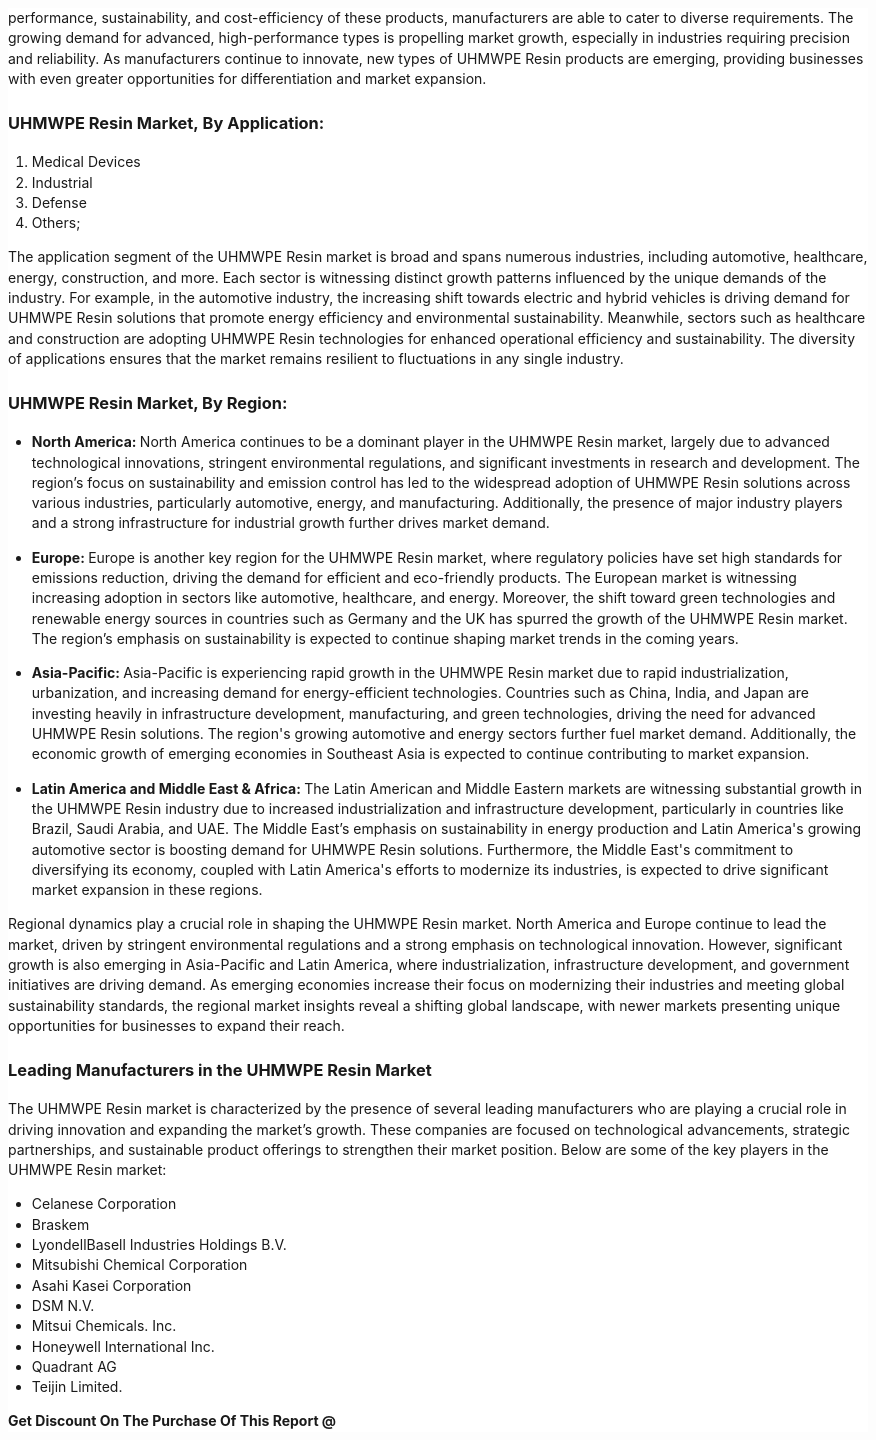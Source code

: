 performance, sustainability, and cost-efficiency of these products, manufacturers are able to cater to diverse requirements. The growing demand for advanced, high-performance types is propelling market growth, especially in industries requiring precision and reliability. As manufacturers continue to innovate, new types of UHMWPE Resin products are emerging, providing businesses with even greater opportunities for differentiation and market expansion.</p><h3>UHMWPE Resin Market,&nbsp;By Application:</h3><ol><li>Medical Devices<li> Industrial<li> Defense<li> Others;</li></ol><p>The application segment of the UHMWPE Resin market is broad and spans numerous industries, including automotive, healthcare, energy, construction, and more. Each sector is witnessing distinct growth patterns influenced by the unique demands of the industry. For example, in the automotive industry, the increasing shift towards electric and hybrid vehicles is driving demand for UHMWPE Resin solutions that promote energy efficiency and environmental sustainability. Meanwhile, sectors such as healthcare and construction are adopting UHMWPE Resin technologies for enhanced operational efficiency and sustainability. The diversity of applications ensures that the market remains resilient to fluctuations in any single industry.</p><h3>UHMWPE Resin Market, By Region:</h3><ul><li><p><strong>North America:&nbsp;</strong>North America continues to be a dominant player in the UHMWPE Resin market, largely due to advanced technological innovations, stringent environmental regulations, and significant investments in research and development. The region&rsquo;s focus on sustainability and emission control has led to the widespread adoption of UHMWPE Resin solutions across various industries, particularly automotive, energy, and manufacturing. Additionally, the presence of major industry players and a strong infrastructure for industrial growth further drives market demand.</p></li><li><p><strong><strong>Europe:&nbsp;</strong></strong>Europe is another key region for the UHMWPE Resin market, where regulatory policies have set high standards for emissions reduction, driving the demand for efficient and eco-friendly products. The European market is witnessing increasing adoption in sectors like automotive, healthcare, and energy. Moreover, the shift toward green technologies and renewable energy sources in countries such as Germany and the UK has spurred the growth of the UHMWPE Resin market. The region&rsquo;s emphasis on sustainability is expected to continue shaping market trends in the coming years.</p></li><li><p><strong><strong>Asia-Pacific:&nbsp;</strong></strong>Asia-Pacific is experiencing rapid growth in the UHMWPE Resin market due to rapid industrialization, urbanization, and increasing demand for energy-efficient technologies. Countries such as China, India, and Japan are investing heavily in infrastructure development, manufacturing, and green technologies, driving the need for advanced UHMWPE Resin solutions. The region's growing automotive and energy sectors further fuel market demand. Additionally, the economic growth of emerging economies in Southeast Asia is expected to continue contributing to market expansion.</p></li><li><p><strong><strong>Latin America and Middle East &amp; Africa:&nbsp;</strong></strong>The Latin American and Middle Eastern markets are witnessing substantial growth in the UHMWPE Resin industry due to increased industrialization and infrastructure development, particularly in countries like Brazil, Saudi Arabia, and UAE. The Middle East&rsquo;s emphasis on sustainability in energy production and Latin America's growing automotive sector is boosting demand for UHMWPE Resin solutions. Furthermore, the Middle East's commitment to diversifying its economy, coupled with Latin America's efforts to modernize its industries, is expected to drive significant market expansion in these regions.</p></li></ul><p>Regional dynamics play a crucial role in shaping the UHMWPE Resin market. North America and Europe continue to lead the market, driven by stringent environmental regulations and a strong emphasis on technological innovation. However, significant growth is also emerging in Asia-Pacific and Latin America, where industrialization, infrastructure development, and government initiatives are driving demand. As emerging economies increase their focus on modernizing their industries and meeting global sustainability standards, the regional market insights reveal a shifting global landscape, with newer markets presenting unique opportunities for businesses to expand their reach.</p><h3><strong>Leading Manufacturers in the UHMWPE Resin Market</strong></h3><p>The UHMWPE Resin market is characterized by the presence of several leading manufacturers who are playing a crucial role in driving innovation and expanding the market&rsquo;s growth. These companies are focused on technological advancements, strategic partnerships, and sustainable product offerings to strengthen their market position. Below are some of the key players in the UHMWPE Resin market:</p></div><div class="article-main__content" data-test-id="publishing-text-block"><ul><li><span class="">Celanese Corporation<li> Braskem<li> LyondellBasell Industries Holdings B.V.<li> Mitsubishi Chemical Corporation<li> Asahi Kasei Corporation<li> DSM N.V.<li> Mitsui Chemicals. Inc.<li> Honeywell International Inc.<li> Quadrant AG<li> Teijin Limited.</span></li></ul></div><div class="article-main__content" data-test-id="publishing-text-block"><p><span class="font-[700]"><strong>Get Discount On The Purchase Of This Report @</strong>